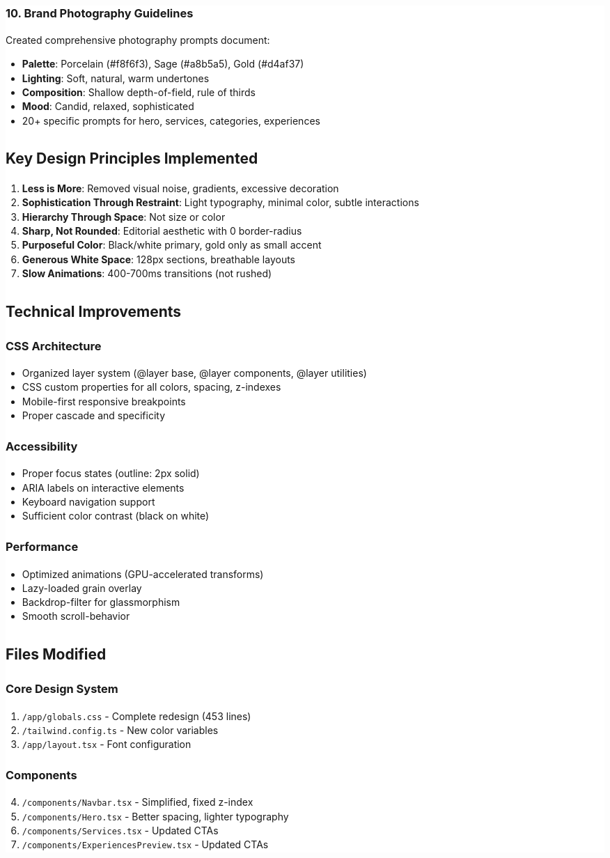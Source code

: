 ### 10. Brand Photography Guidelines
Created comprehensive photography prompts document:
- **Palette**: Porcelain (#f8f6f3), Sage (#a8b5a5), Gold (#d4af37)
- **Lighting**: Soft, natural, warm undertones
- **Composition**: Shallow depth-of-field, rule of thirds
- **Mood**: Candid, relaxed, sophisticated
- 20+ specific prompts for hero, services, categories, experiences

## Key Design Principles Implemented

1. **Less is More**: Removed visual noise, gradients, excessive decoration
2. **Sophistication Through Restraint**: Light typography, minimal color, subtle interactions
3. **Hierarchy Through Space**: Not size or color
4. **Sharp, Not Rounded**: Editorial aesthetic with 0 border-radius
5. **Purposeful Color**: Black/white primary, gold only as small accent
6. **Generous White Space**: 128px sections, breathable layouts
7. **Slow Animations**: 400-700ms transitions (not rushed)

## Technical Improvements

### CSS Architecture
- Organized layer system (@layer base, @layer components, @layer utilities)
- CSS custom properties for all colors, spacing, z-indexes
- Mobile-first responsive breakpoints
- Proper cascade and specificity

### Accessibility
- Proper focus states (outline: 2px solid)
- ARIA labels on interactive elements
- Keyboard navigation support
- Sufficient color contrast (black on white)

### Performance
- Optimized animations (GPU-accelerated transforms)
- Lazy-loaded grain overlay
- Backdrop-filter for glassmorphism
- Smooth scroll-behavior

## Files Modified

### Core Design System
1. `/app/globals.css` - Complete redesign (453 lines)
2. `/tailwind.config.ts` - New color variables
3. `/app/layout.tsx` - Font configuration

### Components
4. `/components/Navbar.tsx` - Simplified, fixed z-index
5. `/components/Hero.tsx` - Better spacing, lighter typography
6. `/components/Services.tsx` - Updated CTAs
7. `/components/ExperiencesPreview.tsx` - Updated CTAs
